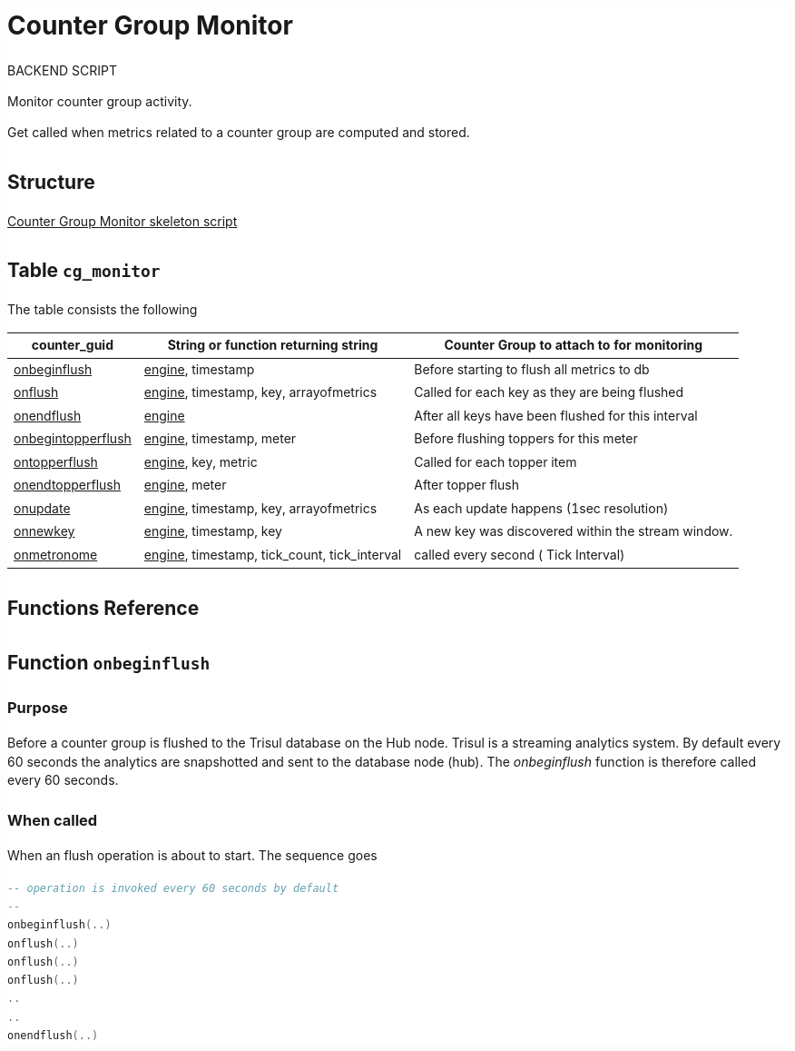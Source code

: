 # Counter Group Monitor

BACKEND SCRIPT

Monitor counter group activity.

Get called when metrics related to a counter group are computed and stored.

## Structure

[Counter Group Monitor skeleton script](https://github.com/trisulnsm/trisul-scripts/blob/master/lua/skeletons/cg_monitor.lua)

## Table `cg_monitor`

The table consists the following

| counter_guid                                                                                  | String or function returning string                                                         | Counter Group to attach to for monitoring          |
| --------------------------------------------------------------------------------------------- | ------------------------------------------------------------------------------------------- | -------------------------------------------------- |
| [onbeginflush](https://trisul.org/docs/lua/cg_monitor.html#function_onbeginflush)             | [engine](https://trisul.org/docs/lua/obj_engine.html), timestamp                            | Before starting to flush all metrics to db         |
| [onflush](https://trisul.org/docs/lua/cg_monitor.html#function_onflush)                       | [engine](https://trisul.org/docs/lua/obj_engine.html), timestamp, key, arrayofmetrics       | Called for each key as they are being flushed      |
| [onendflush](https://trisul.org/docs/lua/cg_monitor.html#function_onendflush)                 | [engine](https://trisul.org/docs/lua/obj_engine.html)                                       | After all keys have been flushed for this interval |
| [onbegintopperflush](https://trisul.org/docs/lua/cg_monitor.html#function_onbegintopperflush) | [engine](https://trisul.org/docs/lua/obj_engine.html), timestamp, meter                     | Before flushing toppers for this meter             |
| [ontopperflush](https://trisul.org/docs/lua/cg_monitor.html#function_ontopperflush)           | [engine](https://trisul.org/docs/lua/obj_engine.html), key, metric                          | Called for each topper item                        |
| [onendtopperflush](https://trisul.org/docs/lua/cg_monitor.html#function_onendtopperflush)     | [engine](https://trisul.org/docs/lua/obj_engine.html), meter                                | After topper flush                                 |
| [onupdate](https://trisul.org/docs/lua/cg_monitor.html#function_onupdate)                     | [engine](https://trisul.org/docs/lua/obj_engine.html), timestamp, key, arrayofmetrics       | As each update happens (1sec resolution)           |
| [onnewkey](https://trisul.org/docs/lua/cg_monitor.html#function_onnewkey)                     | [engine](https://trisul.org/docs/lua/obj_engine.html), timestamp, key                       | A new key was discovered within the stream window. |
| [onmetronome](https://trisul.org/docs/lua/cg_monitor.html#function_onmetronome)               | [engine](https://trisul.org/docs/lua/obj_engine.html), timestamp, tick_count, tick_interval | called every second ( Tick Interval)               |

## Functions Reference

## Function `onbeginflush`

### Purpose

Before a counter group is flushed to the Trisul database on the Hub node. Trisul is a streaming analytics system. By default every 60 seconds the analytics are snapshotted and sent to the database node (hub). The *onbeginflush* function is therefore called every 60 seconds.

### When called

When an flush operation is about to start. The sequence goes

```lua
-- operation is invoked every 60 seconds by default 
--
onbeginflush(..) 
onflush(..)
onflush(..)
onflush(..)
..
..
onendflush(..)
```
